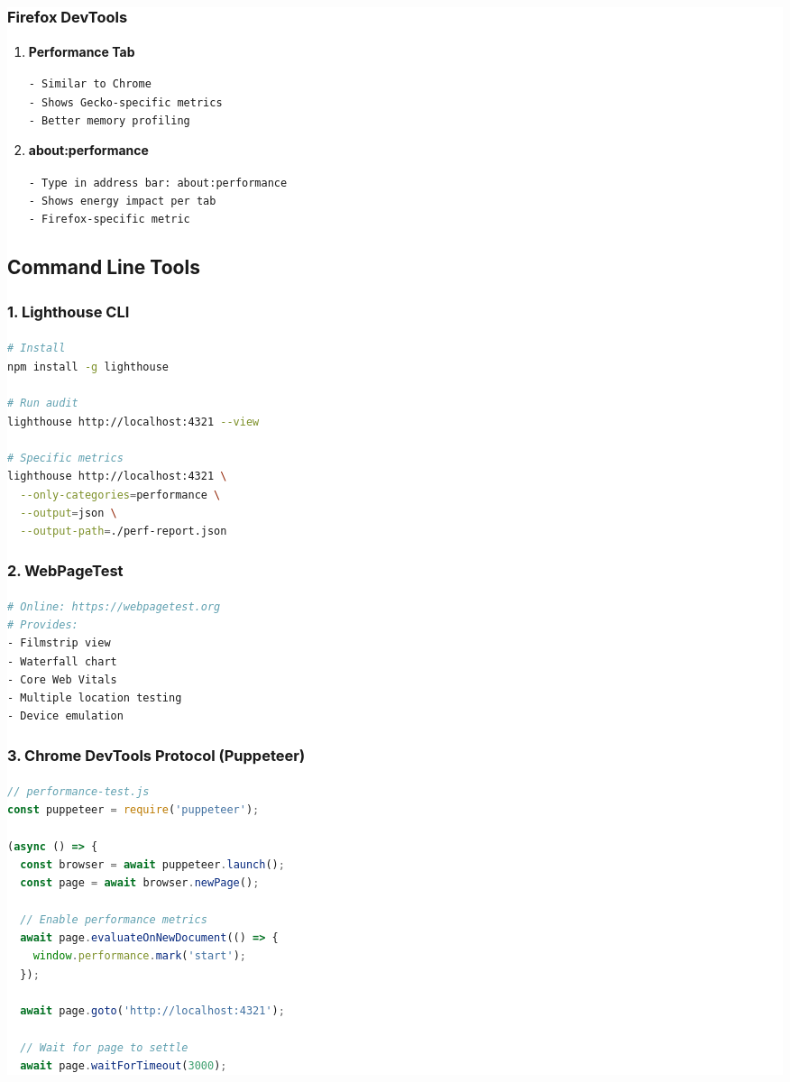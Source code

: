 ### Firefox DevTools

1. **Performance Tab**
   ```
   - Similar to Chrome
   - Shows Gecko-specific metrics
   - Better memory profiling
   ```

2. **about:performance**
   ```
   - Type in address bar: about:performance
   - Shows energy impact per tab
   - Firefox-specific metric
   ```

## Command Line Tools

### 1. Lighthouse CLI

```bash
# Install
npm install -g lighthouse

# Run audit
lighthouse http://localhost:4321 --view

# Specific metrics
lighthouse http://localhost:4321 \
  --only-categories=performance \
  --output=json \
  --output-path=./perf-report.json
```

### 2. WebPageTest

```bash
# Online: https://webpagetest.org
# Provides:
- Filmstrip view
- Waterfall chart
- Core Web Vitals
- Multiple location testing
- Device emulation
```

### 3. Chrome DevTools Protocol (Puppeteer)

```javascript
// performance-test.js
const puppeteer = require('puppeteer');

(async () => {
  const browser = await puppeteer.launch();
  const page = await browser.newPage();

  // Enable performance metrics
  await page.evaluateOnNewDocument(() => {
    window.performance.mark('start');
  });

  await page.goto('http://localhost:4321');

  // Wait for page to settle
  await page.waitForTimeout(3000);
```